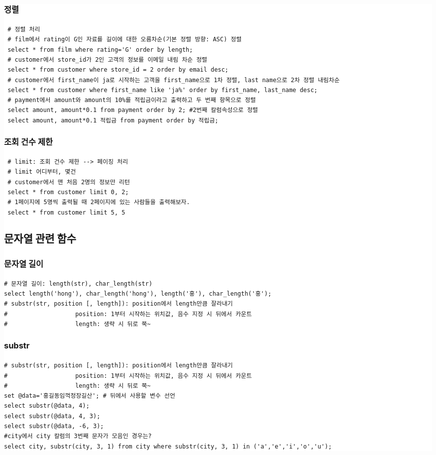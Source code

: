 

### 정렬

```mysql
 # 정렬 처리
 # film에서 rating이 G인 자료를 길이에 대한 오름차순(기본 정렬 방향: ASC) 정렬
 select * from film where rating='G' order by length;
 # customer에서 store_id가 2인 고객의 정보를 이메일 내림 차순 정렬
 select * from customer where store_id = 2 order by email desc;
 # customer에서 first_name이 ja로 시작하는 고객을 first_name으로 1차 정렬, last name으로 2차 정렬 내림차순
 select * from customer where first_name like 'ja%' order by first_name, last_name desc;
 # payment에서 amount와 amount의 10%를 적립금이라고 출력하고 두 번째 항목으로 정렬
 select amount, amount*0.1 from payment order by 2; #2번째 칼럼속성으로 정렬
 select amount, amount*0.1 적립금 from payment order by 적립금;
```



### 조회 건수 제한

```mysql
 # limit: 조회 건수 제한 --> 페이징 처리
 # limit 어디부터, 몇건
 # customer에서 맨 처음 2명의 정보만 리턴
 select * from customer limit 0, 2;
 # 1페이지에 5명씩 출력될 때 2페이지에 있는 사람들을 출력해보자.
 select * from customer limit 5, 5
```



## 문자열 관련 함수

### 문자열 길이

```mysql
# 문자열 길이: length(str), char_length(str)
select length('hong'), char_length('hong'), length('홍'), char_length('홍');
# substr(str, position [, length]): position에서 length만큼 잘라내기
#					position: 1부터 시작하는 위치값, 음수 지정 시 뒤에서 카운트
#					length: 생략 시 뒤로 쭉~
```



### substr

```mysql
# substr(str, position [, length]): position에서 length만큼 잘라내기
#					position: 1부터 시작하는 위치값, 음수 지정 시 뒤에서 카운트
#					length: 생략 시 뒤로 쭉~
set @data='홍길동임꺽정장길산'; # 뒤에서 사용할 변수 선언
select substr(@data, 4);
select substr(@data, 4, 3);
select substr(@data, -6, 3);
#city에서 city 칼럼의 3번째 문자가 모음인 경우는?
select city, substr(city, 3, 1) from city where substr(city, 3, 1) in ('a','e','i','o','u');
```
